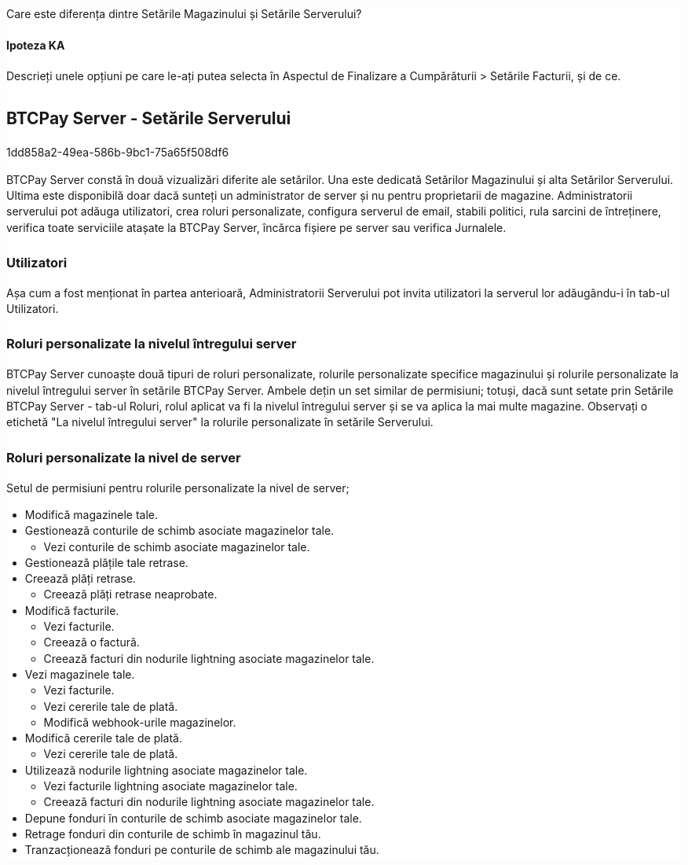 Care este diferența dintre Setările Magazinului și Setările Serverului?

#### Ipoteza KA

Descrieți unele opțiuni pe care le-ați putea selecta în Aspectul de Finalizare a Cumpărăturii > Setările Facturii, și de ce.

## BTCPay Server - Setările Serverului

<chapterId>1dd858a2-49ea-586b-9bc1-75a65f508df6</chapterId>

BTCPay Server constă în două vizualizări diferite ale setărilor. Una este dedicată Setărilor Magazinului și alta Setărilor Serverului. Ultima este disponibilă doar dacă sunteți un administrator de server și nu pentru proprietarii de magazine. Administratorii serverului pot adăuga utilizatori, crea roluri personalizate, configura serverul de email, stabili politici, rula sarcini de întreținere, verifica toate serviciile atașate la BTCPay Server, încărca fișiere pe server sau verifica Jurnalele.

### Utilizatori

Așa cum a fost menționat în partea anterioară, Administratorii Serverului pot invita utilizatori la serverul lor adăugându-i în tab-ul Utilizatori.

### Roluri personalizate la nivelul întregului server

BTCPay Server cunoaște două tipuri de roluri personalizate, rolurile personalizate specifice magazinului și rolurile personalizate la nivelul întregului server în setările BTCPay Server. Ambele dețin un set similar de permisiuni; totuși, dacă sunt setate prin Setările BTCPay Server - tab-ul Roluri, rolul aplicat va fi la nivelul întregului server și se va aplica la mai multe magazine. Observați o etichetă "La nivelul întregului server" la rolurile personalizate în setările Serverului.
### Roluri personalizate la nivel de server

Setul de permisiuni pentru rolurile personalizate la nivel de server;

- Modifică magazinele tale.
- Gestionează conturile de schimb asociate magazinelor tale.
  - Vezi conturile de schimb asociate magazinelor tale.
- Gestionează plățile tale retrase.
- Creează plăți retrase.
  - Creează plăți retrase neaprobate.
- Modifică facturile.
  - Vezi facturile.
  - Creează o factură.
  - Creează facturi din nodurile lightning asociate magazinelor tale.
- Vezi magazinele tale.
  - Vezi facturile.
  - Vezi cererile tale de plată.
  - Modifică webhook-urile magazinelor.
- Modifică cererile tale de plată.
  - Vezi cererile tale de plată.
- Utilizează nodurile lightning asociate magazinelor tale.
  - Vezi facturile lightning asociate magazinelor tale.
  - Creează facturi din nodurile lightning asociate magazinelor tale.
- Depune fonduri în conturile de schimb asociate magazinelor tale.
- Retrage fonduri din conturile de schimb în magazinul tău.
- Tranzacționează fonduri pe conturile de schimb ale magazinului tău.
